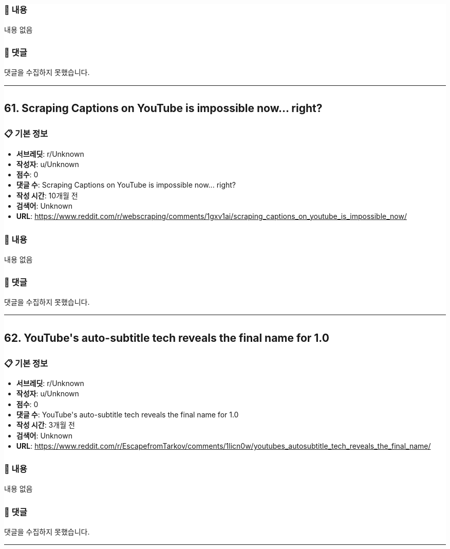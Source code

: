 ### 📝 내용
내용 없음

### 💬 댓글
댓글을 수집하지 못했습니다.

---

## 61. Scraping Captions on YouTube is impossible now... right?

### 📋 기본 정보
- **서브레딧**: r/Unknown
- **작성자**: u/Unknown
- **점수**: 0
- **댓글 수**: Scraping Captions on YouTube is impossible now... right?
- **작성 시간**: 10개월 전
- **검색어**: Unknown
- **URL**: https://www.reddit.com/r/webscraping/comments/1gxv1ai/scraping_captions_on_youtube_is_impossible_now/

### 📝 내용
내용 없음

### 💬 댓글
댓글을 수집하지 못했습니다.

---

## 62. YouTube's auto-subtitle tech reveals the final name for 1.0

### 📋 기본 정보
- **서브레딧**: r/Unknown
- **작성자**: u/Unknown
- **점수**: 0
- **댓글 수**: YouTube's auto-subtitle tech reveals the final name for 1.0
- **작성 시간**: 3개월 전
- **검색어**: Unknown
- **URL**: https://www.reddit.com/r/EscapefromTarkov/comments/1licn0w/youtubes_autosubtitle_tech_reveals_the_final_name/

### 📝 내용
내용 없음

### 💬 댓글
댓글을 수집하지 못했습니다.

---